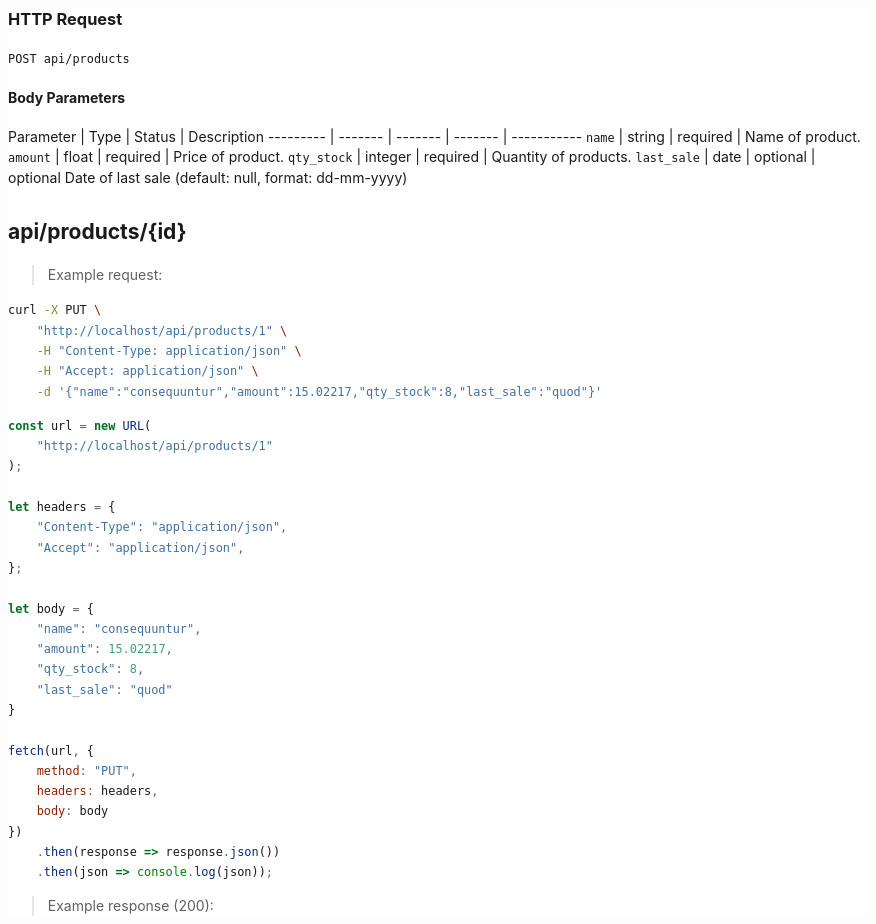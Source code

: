### HTTP Request
`POST api/products`

#### Body Parameters
Parameter | Type | Status | Description
--------- | ------- | ------- | ------- | -----------
    `name` | string |  required  | Name of product.
        `amount` | float |  required  | Price of product.
        `qty_stock` | integer |  required  | Quantity of products.
        `last_sale` | date |  optional  | optional Date of last sale (default: null, format: dd-mm-yyyy)
    



## api/products/{id}
> Example request:

```bash
curl -X PUT \
    "http://localhost/api/products/1" \
    -H "Content-Type: application/json" \
    -H "Accept: application/json" \
    -d '{"name":"consequuntur","amount":15.02217,"qty_stock":8,"last_sale":"quod"}'

```

```javascript
const url = new URL(
    "http://localhost/api/products/1"
);

let headers = {
    "Content-Type": "application/json",
    "Accept": "application/json",
};

let body = {
    "name": "consequuntur",
    "amount": 15.02217,
    "qty_stock": 8,
    "last_sale": "quod"
}

fetch(url, {
    method: "PUT",
    headers: headers,
    body: body
})
    .then(response => response.json())
    .then(json => console.log(json));
```


> Example response (200):
